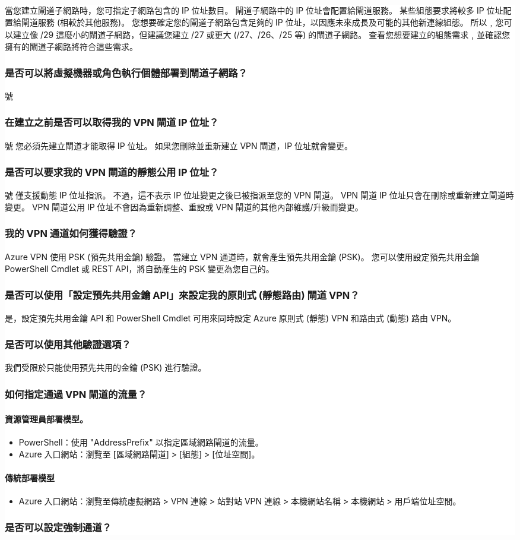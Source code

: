 當您建立閘道子網路時，您可指定子網路包含的 IP 位址數目。 閘道子網路中的 IP 位址會配置給閘道服務。 某些組態要求將較多 IP 位址配置給閘道服務 (相較於其他服務)。 您想要確定您的閘道子網路包含足夠的 IP 位址，以因應未來成長及可能的其他新連線組態。 所以﹐您可以建立像 /29 這麼小的閘道子網路，但建議您建立 /27 或更大 (/27、/26、/25 等) 的閘道子網路。 查看您想要建立的組態需求﹐並確認您擁有的閘道子網路將符合這些需求。

### <a name="can-i-deploy-virtual-machines-or-role-instances-to-my-gateway-subnet"></a>是否可以將虛擬機器或角色執行個體部署到閘道子網路？

號

### <a name="can-i-get-my-vpn-gateway-ip-address-before-i-create-it"></a>在建立之前是否可以取得我的 VPN 閘道 IP 位址？

號 您必須先建立閘道才能取得 IP 位址。 如果您刪除並重新建立 VPN 閘道，IP 位址就會變更。

### <a name="can-i-request-a-static-public-ip-address-for-my-vpn-gateway"></a>是否可以要求我的 VPN 閘道的靜態公用 IP 位址？

號 僅支援動態 IP 位址指派。 不過，這不表示 IP 位址變更之後已被指派至您的 VPN 閘道。 VPN 閘道 IP 位址只會在刪除或重新建立閘道時變更。 VPN 閘道公用 IP 位址不會因為重新調整、重設或 VPN 閘道的其他內部維護/升級而變更。 

### <a name="how-does-my-vpn-tunnel-get-authenticated"></a>我的 VPN 通道如何獲得驗證？

Azure VPN 使用 PSK (預先共用金鑰) 驗證。 當建立 VPN 通道時，就會產生預先共用金鑰 (PSK)。 您可以使用設定預先共用金鑰 PowerShell Cmdlet 或 REST API，將自動產生的 PSK 變更為您自己的。

### <a name="can-i-use-the-set-pre-shared-key-api-to-configure-my-policy-based-static-routing-gateway-vpn"></a>是否可以使用「設定預先共用金鑰 API」來設定我的原則式 (靜態路由) 閘道 VPN？

是，設定預先共用金鑰 API 和 PowerShell Cmdlet 可用來同時設定 Azure 原則式 (靜態) VPN 和路由式 (動態) 路由 VPN。

### <a name="can-i-use-other-authentication-options"></a>是否可以使用其他驗證選項？

我們受限於只能使用預先共用的金鑰 (PSK) 進行驗證。

### <a name="how-do-i-specify-which-traffic-goes-through-the-vpn-gateway"></a>如何指定通過 VPN 閘道的流量？

#### <a name="resource-manager-deployment-model"></a>資源管理員部署模型。

* PowerShell：使用 "AddressPrefix" 以指定區域網路閘道的流量。
* Azure 入口網站：瀏覽至 [區域網路閘道] > [組態] > [位址空間]。

#### <a name="classic-deployment-model"></a>傳統部署模型

* Azure 入口網站︰瀏覽至傳統虛擬網路 > VPN 連線 > 站對站 VPN 連線 > 本機網站名稱 > 本機網站 > 用戶端位址空間。 

### <a name="can-i-configure-force-tunneling"></a>是否可以設定強制通道？
